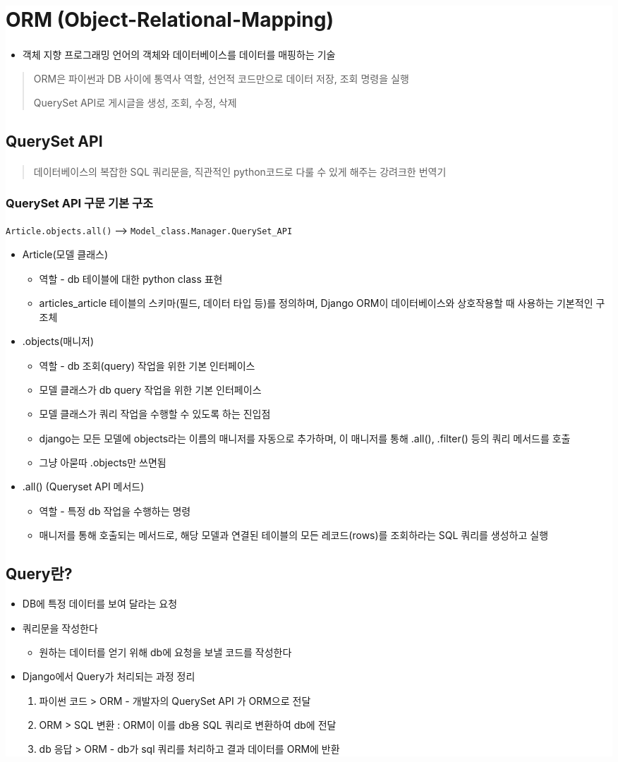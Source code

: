 # ORM (Object-Relational-Mapping)

- 객체 지향 프로그래밍 언어의 객체와 데이터베이스를 데이터를 매핑하는 기술

> ORM은 파이썬과 DB 사이에 통역사 역할, 선언적 코드만으로 데이터 저장, 조회 명령을 실행
> 
> QuerySet API로 게시글을 생성, 조회, 수정, 삭제



## QuerySet API

> 데이터베이스의 복잡한 SQL 쿼리문을, 직관적인 python코드로 다룰 수 있게 해주는 강려크한 번역기



### QuerySet API 구문 기본 구조

`Article.objects.all()` --> `Model_class.Manager.QuerySet_API`

- Article(모델 클래스)
  
  - 역할 - db 테이블에 대한 python class 표현
  
  - articles_article 테이블의 스키마(필드, 데이터 타입 등)를 정의하며, Django ORM이 데이터베이스와 상호작용할 때 사용하는 기본적인 구조체

- .objects(매니저)
  
  - 역할 - db 조회(query) 작업을 위한 기본 인터페이스
  
  - 모델 클래스가 db query 작업을 위한 기본 인터페이스
  
  - 모델 클래스가 쿼리 작업을 수행할 수 있도록 하는 진입점
  
  - django는 모든 모델에 objects라는 이름의 매니저를 자동으로 추가하며, 이 매니저를 통해 .all(), .filter() 등의 쿼리 메서드를 호출
  
  - 그냥 아묻따 .objects만 쓰면됨

- .all() (Queryset API 메서드)
  
  - 역할 - 특정 db 작업을 수행하는 명령
  
  - 매니저를 통해 호출되는 메서드로, 해당 모델과 연결된 테이블의 모든 레코드(rows)를 조회하라는 SQL 쿼리를 생성하고 실행



## Query란?

- DB에 특정 데이터를 보여 달라는 요청

- 쿼리문을 작성한다
  
  - 원하는 데이터를 얻기 위해 db에 요청을 보낼 코드를 작성한다

- Django에서 Query가 처리되는 과정 정리
  
  1. 파이썬 코드 > ORM - 개발자의 QuerySet API 가 ORM으로 전달
  
  2. ORM > SQL 변환 : ORM이 이를 db용 SQL 쿼리로 변환하여 db에 전달
  
  3. db 응답 > ORM - db가 sql 쿼리를 처리하고 결과 데이터를 ORM에 반환
  